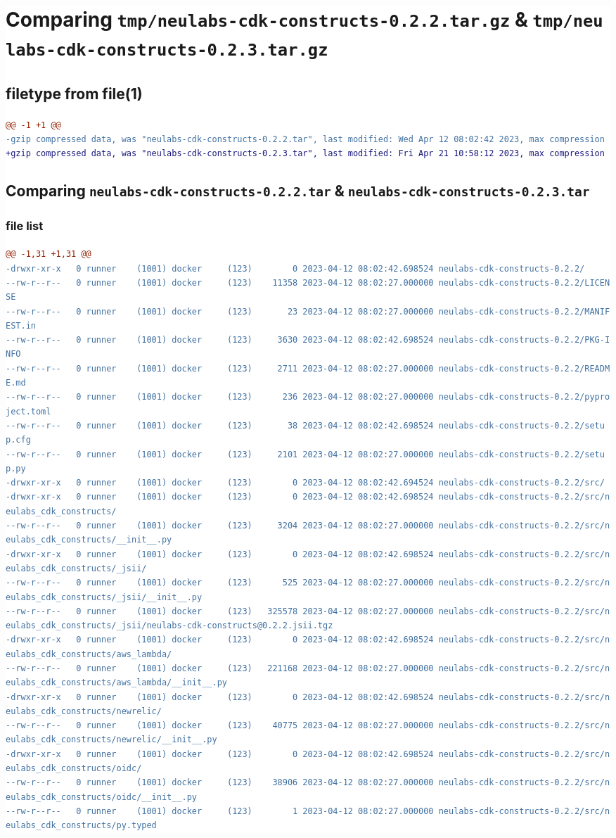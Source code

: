 # Comparing `tmp/neulabs-cdk-constructs-0.2.2.tar.gz` & `tmp/neulabs-cdk-constructs-0.2.3.tar.gz`

## filetype from file(1)

```diff
@@ -1 +1 @@
-gzip compressed data, was "neulabs-cdk-constructs-0.2.2.tar", last modified: Wed Apr 12 08:02:42 2023, max compression
+gzip compressed data, was "neulabs-cdk-constructs-0.2.3.tar", last modified: Fri Apr 21 10:58:12 2023, max compression
```

## Comparing `neulabs-cdk-constructs-0.2.2.tar` & `neulabs-cdk-constructs-0.2.3.tar`

### file list

```diff
@@ -1,31 +1,31 @@
-drwxr-xr-x   0 runner    (1001) docker     (123)        0 2023-04-12 08:02:42.698524 neulabs-cdk-constructs-0.2.2/
--rw-r--r--   0 runner    (1001) docker     (123)    11358 2023-04-12 08:02:27.000000 neulabs-cdk-constructs-0.2.2/LICENSE
--rw-r--r--   0 runner    (1001) docker     (123)       23 2023-04-12 08:02:27.000000 neulabs-cdk-constructs-0.2.2/MANIFEST.in
--rw-r--r--   0 runner    (1001) docker     (123)     3630 2023-04-12 08:02:42.698524 neulabs-cdk-constructs-0.2.2/PKG-INFO
--rw-r--r--   0 runner    (1001) docker     (123)     2711 2023-04-12 08:02:27.000000 neulabs-cdk-constructs-0.2.2/README.md
--rw-r--r--   0 runner    (1001) docker     (123)      236 2023-04-12 08:02:27.000000 neulabs-cdk-constructs-0.2.2/pyproject.toml
--rw-r--r--   0 runner    (1001) docker     (123)       38 2023-04-12 08:02:42.698524 neulabs-cdk-constructs-0.2.2/setup.cfg
--rw-r--r--   0 runner    (1001) docker     (123)     2101 2023-04-12 08:02:27.000000 neulabs-cdk-constructs-0.2.2/setup.py
-drwxr-xr-x   0 runner    (1001) docker     (123)        0 2023-04-12 08:02:42.694524 neulabs-cdk-constructs-0.2.2/src/
-drwxr-xr-x   0 runner    (1001) docker     (123)        0 2023-04-12 08:02:42.698524 neulabs-cdk-constructs-0.2.2/src/neulabs_cdk_constructs/
--rw-r--r--   0 runner    (1001) docker     (123)     3204 2023-04-12 08:02:27.000000 neulabs-cdk-constructs-0.2.2/src/neulabs_cdk_constructs/__init__.py
-drwxr-xr-x   0 runner    (1001) docker     (123)        0 2023-04-12 08:02:42.698524 neulabs-cdk-constructs-0.2.2/src/neulabs_cdk_constructs/_jsii/
--rw-r--r--   0 runner    (1001) docker     (123)      525 2023-04-12 08:02:27.000000 neulabs-cdk-constructs-0.2.2/src/neulabs_cdk_constructs/_jsii/__init__.py
--rw-r--r--   0 runner    (1001) docker     (123)   325578 2023-04-12 08:02:27.000000 neulabs-cdk-constructs-0.2.2/src/neulabs_cdk_constructs/_jsii/neulabs-cdk-constructs@0.2.2.jsii.tgz
-drwxr-xr-x   0 runner    (1001) docker     (123)        0 2023-04-12 08:02:42.698524 neulabs-cdk-constructs-0.2.2/src/neulabs_cdk_constructs/aws_lambda/
--rw-r--r--   0 runner    (1001) docker     (123)   221168 2023-04-12 08:02:27.000000 neulabs-cdk-constructs-0.2.2/src/neulabs_cdk_constructs/aws_lambda/__init__.py
-drwxr-xr-x   0 runner    (1001) docker     (123)        0 2023-04-12 08:02:42.698524 neulabs-cdk-constructs-0.2.2/src/neulabs_cdk_constructs/newrelic/
--rw-r--r--   0 runner    (1001) docker     (123)    40775 2023-04-12 08:02:27.000000 neulabs-cdk-constructs-0.2.2/src/neulabs_cdk_constructs/newrelic/__init__.py
-drwxr-xr-x   0 runner    (1001) docker     (123)        0 2023-04-12 08:02:42.698524 neulabs-cdk-constructs-0.2.2/src/neulabs_cdk_constructs/oidc/
--rw-r--r--   0 runner    (1001) docker     (123)    38906 2023-04-12 08:02:27.000000 neulabs-cdk-constructs-0.2.2/src/neulabs_cdk_constructs/oidc/__init__.py
--rw-r--r--   0 runner    (1001) docker     (123)        1 2023-04-12 08:02:27.000000 neulabs-cdk-constructs-0.2.2/src/neulabs_cdk_constructs/py.typed
```